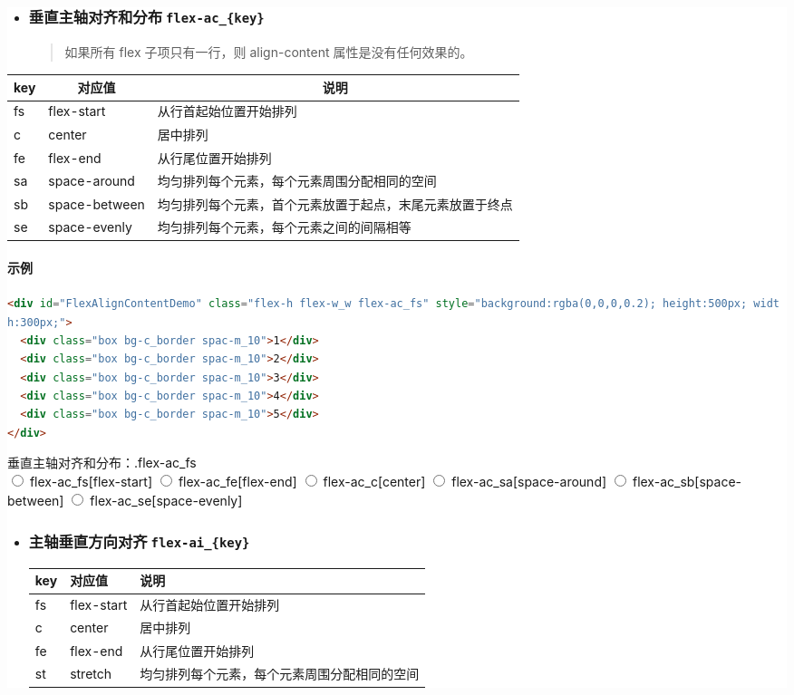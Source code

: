   - ### 垂直主轴对齐和分布 `flex-ac_{key}`

    > 如果所有 flex 子项只有一行，则 align-content 属性是没有任何效果的。

  | key | 对应值        | 说明                                                     |
  | :-- | ------------- | -------------------------------------------------------- |
  | fs  | flex-start    | 从行首起始位置开始排列                                   |
  | c   | center        | 居中排列                                                 |
  | fe  | flex-end      | 从行尾位置开始排列                                       |
  | sa  | space-around  | 均匀排列每个元素，每个元素周围分配相同的空间             |
  | sb  | space-between | 均匀排列每个元素，首个元素放置于起点，末尾元素放置于终点 |
  | se  | space-evenly  | 均匀排列每个元素，每个元素之间的间隔相等                 |

  #### 示例

  ```html
  <div id="FlexAlignContentDemo" class="flex-h flex-w_w flex-ac_fs" style="background:rgba(0,0,0,0.2); height:500px; width:300px;">
    <div class="box bg-c_border spac-m_10">1</div>
    <div class="box bg-c_border spac-m_10">2</div>
    <div class="box bg-c_border spac-m_10">3</div>
    <div class="box bg-c_border spac-m_10">4</div>
    <div class="box bg-c_border spac-m_10">5</div>
  </div>
  ```

  <div class="flex-v">
    <div>垂直主轴对齐和分布：<span class="text-c_primary text-s_l">.flex-ac_<span id="FlexAlignContentDemoValue">fs</span></span></div>
    <label><input data-id="FlexAlignContentDemo" data-class="flex-h flex-w_w flex-ac_" name="flexAlignContent" value="fs" type="radio" /> flex-ac_fs[flex-start]</label>
    <label><input data-id="FlexAlignContentDemo" data-class="flex-h flex-w_w flex-ac_" name="flexAlignContent" value="fe" type="radio" /> flex-ac_fe[flex-end]</label>
    <label><input data-id="FlexAlignContentDemo" data-class="flex-h flex-w_w flex-ac_" name="flexAlignContent" value="c" type="radio" /> flex-ac_c[center]</label>
    <label><input data-id="FlexAlignContentDemo" data-class="flex-h flex-w_w flex-ac_" name="flexAlignContent" value="sa" type="radio" /> flex-ac_sa[space-around]</label>
    <label><input data-id="FlexAlignContentDemo" data-class="flex-h flex-w_w flex-ac_" name="flexAlignContent" value="sb" type="radio" /> flex-ac_sb[space-between]</label>
    <label><input data-id="FlexAlignContentDemo" data-class="flex-h flex-w_w flex-ac_" name="flexAlignContent" value="se" type="radio" /> flex-ac_se[space-evenly]</label>
  </div>

- ### 主轴垂直方向对齐 `flex-ai_{key}`

  | key | 对应值     | 说明                                         |
  | :-- | ---------- | -------------------------------------------- |
  | fs  | flex-start | 从行首起始位置开始排列                       |
  | c   | center     | 居中排列                                     |
  | fe  | flex-end   | 从行尾位置开始排列                           |
  | st  | stretch    | 均匀排列每个元素，每个元素周围分配相同的空间 |
